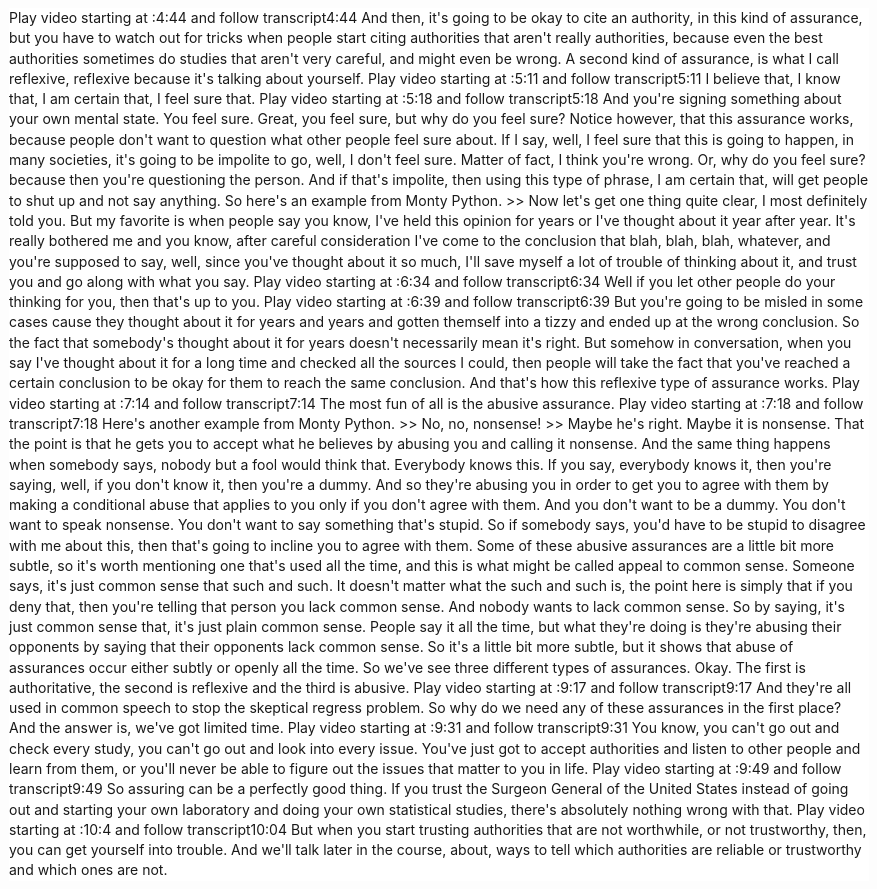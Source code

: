 Play video starting at :4:44 and follow transcript4:44
And then, it's going to be okay to cite an authority, in this kind of assurance, but you have to watch out for tricks when people start citing authorities that aren't really authorities, because even the best authorities sometimes do studies that aren't very careful, and might even be wrong. A second kind of assurance, is what I call reflexive, reflexive because it's talking about yourself.
Play video starting at :5:11 and follow transcript5:11
I believe that, I know that, I am certain that, I feel sure that.
Play video starting at :5:18 and follow transcript5:18
And you're signing something about your own mental state. You feel sure. Great, you feel sure, but why do you feel sure? Notice however, that this assurance works, because people don't want to question what other people feel sure about. If I say, well, I feel sure that this is going to happen, in many societies, it's going to be impolite to go, well, I don't feel sure. Matter of fact, I think you're wrong. Or, why do you feel sure? because then you're questioning the person. And if that's impolite, then using this type of phrase, I am certain that, will get people to shut up and not say anything. So here's an example from Monty Python. >> Now let's get one thing quite clear, I most definitely told you. But my favorite is when people say you know, I've held this opinion for years or I've thought about it year after year. It's really bothered me and you know, after careful consideration I've come to the conclusion that blah, blah, blah, whatever, and you're supposed to say, well, since you've thought about it so much, I'll save myself a lot of trouble of thinking about it, and trust you and go along with what you say.
Play video starting at :6:34 and follow transcript6:34
Well if you let other people do your thinking for you, then that's up to you.
Play video starting at :6:39 and follow transcript6:39
But you're going to be misled in some cases cause they thought about it for years and years and gotten themself into a tizzy and ended up at the wrong conclusion. So the fact that somebody's thought about it for years doesn't necessarily mean it's right. But somehow in conversation, when you say I've thought about it for a long time and checked all the sources I could, then people will take the fact that you've reached a certain conclusion to be okay for them to reach the same conclusion. And that's how this reflexive type of assurance works.
Play video starting at :7:14 and follow transcript7:14
The most fun of all is the abusive assurance.
Play video starting at :7:18 and follow transcript7:18
Here's another example from Monty Python. >> No, no, nonsense! >> Maybe he's right. Maybe it is nonsense. That the point is that he gets you to accept what he believes by abusing you and calling it nonsense. And the same thing happens when somebody says, nobody but a fool would think that. Everybody knows this. If you say, everybody knows it, then you're saying, well, if you don't know it, then you're a dummy. And so they're abusing you in order to get you to agree with them by making a conditional abuse that applies to you only if you don't agree with them. And you don't want to be a dummy. You don't want to speak nonsense. You don't want to say something that's stupid. So if somebody says, you'd have to be stupid to disagree with me about this, then that's going to incline you to agree with them. Some of these abusive assurances are a little bit more subtle, so it's worth mentioning one that's used all the time, and this is what might be called appeal to common sense. Someone says, it's just common sense that such and such. It doesn't matter what the such and such is, the point here is simply that if you deny that, then you're telling that person you lack common sense. And nobody wants to lack common sense. So by saying, it's just common sense that, it's just plain common sense. People say it all the time, but what they're doing is they're abusing their opponents by saying that their opponents lack common sense. So it's a little bit more subtle, but it shows that abuse of assurances occur either subtly or openly all the time. So we've see three different types of assurances. Okay. The first is authoritative, the second is reflexive and the third is abusive.
Play video starting at :9:17 and follow transcript9:17
And they're all used in common speech to stop the skeptical regress problem. So why do we need any of these assurances in the first place? And the answer is, we've got limited time.
Play video starting at :9:31 and follow transcript9:31
You know, you can't go out and check every study, you can't go out and look into every issue. You've just got to accept authorities and listen to other people and learn from them, or you'll never be able to figure out the issues that matter to you in life.
Play video starting at :9:49 and follow transcript9:49
So assuring can be a perfectly good thing. If you trust the Surgeon General of the United States instead of going out and starting your own laboratory and doing your own statistical studies, there's absolutely nothing wrong with that.
Play video starting at :10:4 and follow transcript10:04
But when you start trusting authorities that are not worthwhile, or not trustworthy, then, you can get yourself into trouble. And we'll talk later in the course, about, ways to tell which authorities are reliable or trustworthy and which ones are not.